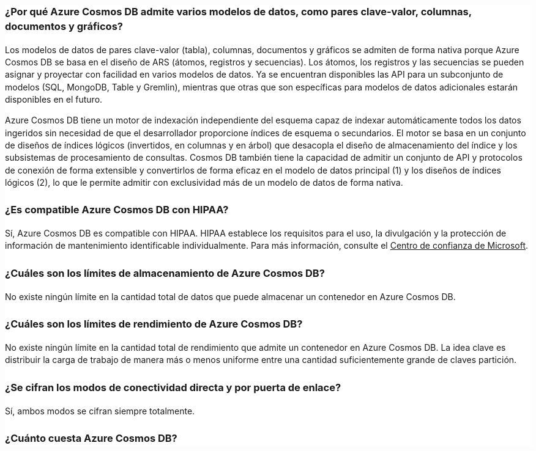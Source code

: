 ### <a name="how-does-azure-cosmos-db-support-various-data-models-such-as-keyvalue-columnar-document-and-graph"></a>¿Por qué Azure Cosmos DB admite varios modelos de datos, como pares clave-valor, columnas, documentos y gráficos?

Los modelos de datos de pares clave-valor (tabla), columnas, documentos y gráficos se admiten de forma nativa porque Azure Cosmos DB se basa en el diseño de ARS (átomos, registros y secuencias). Los átomos, los registros y las secuencias se pueden asignar y proyectar con facilidad en varios modelos de datos. Ya se encuentran disponibles las API para un subconjunto de modelos (SQL, MongoDB, Table y Gremlin), mientras que otras que son específicas para modelos de datos adicionales estarán disponibles en el futuro.

Azure Cosmos DB tiene un motor de indexación independiente del esquema capaz de indexar automáticamente todos los datos ingeridos sin necesidad de que el desarrollador proporcione índices de esquema o secundarios. El motor se basa en un conjunto de diseños de índices lógicos (invertidos, en columnas y en árbol) que desacopla el diseño de almacenamiento del índice y los subsistemas de procesamiento de consultas. Cosmos DB también tiene la capacidad de admitir un conjunto de API y protocolos de conexión de forma extensible y convertirlos de forma eficaz en el modelo de datos principal (1) y los diseños de índices lógicos (2), lo que le permite admitir con exclusividad más de un modelo de datos de forma nativa.

### <a name="is-azure-cosmos-db-hipaa-compliant"></a>¿Es compatible Azure Cosmos DB con HIPAA?

Sí, Azure Cosmos DB es compatible con HIPAA. HIPAA establece los requisitos para el uso, la divulgación y la protección de información de mantenimiento identificable individualmente. Para más información, consulte el [Centro de confianza de Microsoft](https://www.microsoft.com/en-us/TrustCenter/Compliance/HIPAA).

### <a name="what-are-the-storage-limits-of-azure-cosmos-db"></a>¿Cuáles son los límites de almacenamiento de Azure Cosmos DB?

No existe ningún límite en la cantidad total de datos que puede almacenar un contenedor en Azure Cosmos DB.

### <a name="what-are-the-throughput-limits-of-azure-cosmos-db"></a>¿Cuáles son los límites de rendimiento de Azure Cosmos DB?

No existe ningún límite en la cantidad total de rendimiento que admite un contenedor en Azure Cosmos DB. La idea clave es distribuir la carga de trabajo de manera más o menos uniforme entre una cantidad suficientemente grande de claves partición.

### <a name="are-direct-and-gateway-connectivity-modes-encrypted"></a>¿Se cifran los modos de conectividad directa y por puerta de enlace?

Sí, ambos modos se cifran siempre totalmente.

### <a name="how-much-does-azure-cosmos-db-cost"></a>¿Cuánto cuesta Azure Cosmos DB?
